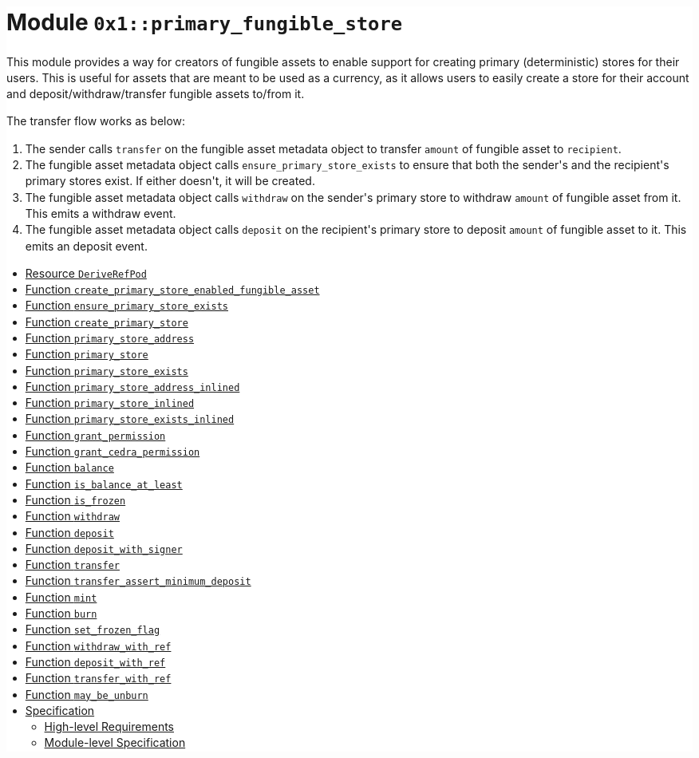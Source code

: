 
<a id="0x1_primary_fungible_store"></a>

# Module `0x1::primary_fungible_store`

This module provides a way for creators of fungible assets to enable support for creating primary (deterministic)
stores for their users. This is useful for assets that are meant to be used as a currency, as it allows users to
easily create a store for their account and deposit/withdraw/transfer fungible assets to/from it.

The transfer flow works as below:
1. The sender calls <code>transfer</code> on the fungible asset metadata object to transfer <code>amount</code> of fungible asset to
<code>recipient</code>.
2. The fungible asset metadata object calls <code>ensure_primary_store_exists</code> to ensure that both the sender's and the
recipient's primary stores exist. If either doesn't, it will be created.
3. The fungible asset metadata object calls <code>withdraw</code> on the sender's primary store to withdraw <code>amount</code> of
fungible asset from it. This emits a withdraw event.
4. The fungible asset metadata object calls <code>deposit</code> on the recipient's primary store to deposit <code>amount</code> of
fungible asset to it. This emits an deposit event.


-  [Resource `DeriveRefPod`](#0x1_primary_fungible_store_DeriveRefPod)
-  [Function `create_primary_store_enabled_fungible_asset`](#0x1_primary_fungible_store_create_primary_store_enabled_fungible_asset)
-  [Function `ensure_primary_store_exists`](#0x1_primary_fungible_store_ensure_primary_store_exists)
-  [Function `create_primary_store`](#0x1_primary_fungible_store_create_primary_store)
-  [Function `primary_store_address`](#0x1_primary_fungible_store_primary_store_address)
-  [Function `primary_store`](#0x1_primary_fungible_store_primary_store)
-  [Function `primary_store_exists`](#0x1_primary_fungible_store_primary_store_exists)
-  [Function `primary_store_address_inlined`](#0x1_primary_fungible_store_primary_store_address_inlined)
-  [Function `primary_store_inlined`](#0x1_primary_fungible_store_primary_store_inlined)
-  [Function `primary_store_exists_inlined`](#0x1_primary_fungible_store_primary_store_exists_inlined)
-  [Function `grant_permission`](#0x1_primary_fungible_store_grant_permission)
-  [Function `grant_cedra_permission`](#0x1_primary_fungible_store_grant_cedra_permission)
-  [Function `balance`](#0x1_primary_fungible_store_balance)
-  [Function `is_balance_at_least`](#0x1_primary_fungible_store_is_balance_at_least)
-  [Function `is_frozen`](#0x1_primary_fungible_store_is_frozen)
-  [Function `withdraw`](#0x1_primary_fungible_store_withdraw)
-  [Function `deposit`](#0x1_primary_fungible_store_deposit)
-  [Function `deposit_with_signer`](#0x1_primary_fungible_store_deposit_with_signer)
-  [Function `transfer`](#0x1_primary_fungible_store_transfer)
-  [Function `transfer_assert_minimum_deposit`](#0x1_primary_fungible_store_transfer_assert_minimum_deposit)
-  [Function `mint`](#0x1_primary_fungible_store_mint)
-  [Function `burn`](#0x1_primary_fungible_store_burn)
-  [Function `set_frozen_flag`](#0x1_primary_fungible_store_set_frozen_flag)
-  [Function `withdraw_with_ref`](#0x1_primary_fungible_store_withdraw_with_ref)
-  [Function `deposit_with_ref`](#0x1_primary_fungible_store_deposit_with_ref)
-  [Function `transfer_with_ref`](#0x1_primary_fungible_store_transfer_with_ref)
-  [Function `may_be_unburn`](#0x1_primary_fungible_store_may_be_unburn)
-  [Specification](#@Specification_0)
    -  [High-level Requirements](#high-level-req)
    -  [Module-level Specification](#module-level-spec)
